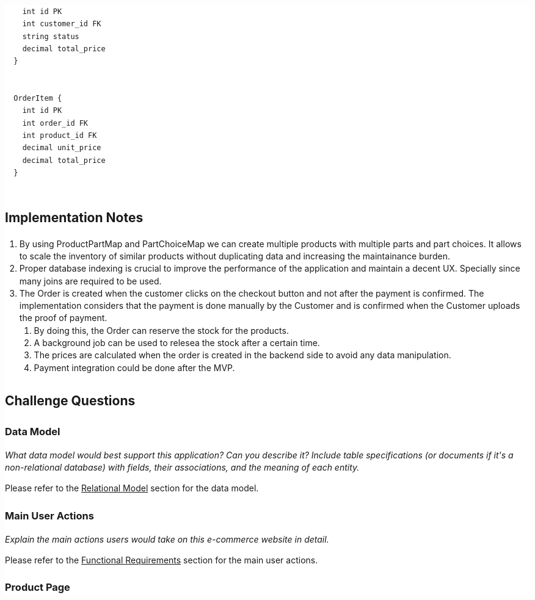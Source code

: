 ```mermaid
    int id PK
    int customer_id FK
    string status
    decimal total_price
  }


  OrderItem {
    int id PK
    int order_id FK
    int product_id FK
    decimal unit_price
    decimal total_price
  }
  
```

## Implementation Notes

1. By using ProductPartMap and PartChoiceMap we can create multiple products with multiple parts and part choices. It allows to scale the inventory of similar products without duplicating data and increasing the maintainance burden.
2. Proper database indexing is crucial to improve the performance of the application and maintain a decent UX. Specially since many joins are required to be used.
3. The Order is created when the customer clicks on the checkout button and not after the payment is confirmed. The implementation considers that the payment is done manually by the Customer and is confirmed when the Customer uploads the proof of payment.
   1. By doing this, the Order can reserve the stock for the products.
   2. A background job can be used to relesea the stock after a certain time.
   3. The prices are calculated when the order is created in the backend side to avoid any data manipulation.
   4. Payment integration could be done after the MVP.


## Challenge Questions

### Data Model

<i>What data model would best support this application? Can you describe it? Include table specifications (or documents if it's a non-relational database) with fields, their associations, and the meaning of each entity.</i>

Please refer to the [Relational Model](#relational-model) section for the data model.

### Main User Actions

<i>Explain the main actions users would take on this e-commerce website in detail.</i>

Please refer to the [Functional Requirements](#functional-requirements) section for the main user actions.

### Product Page
